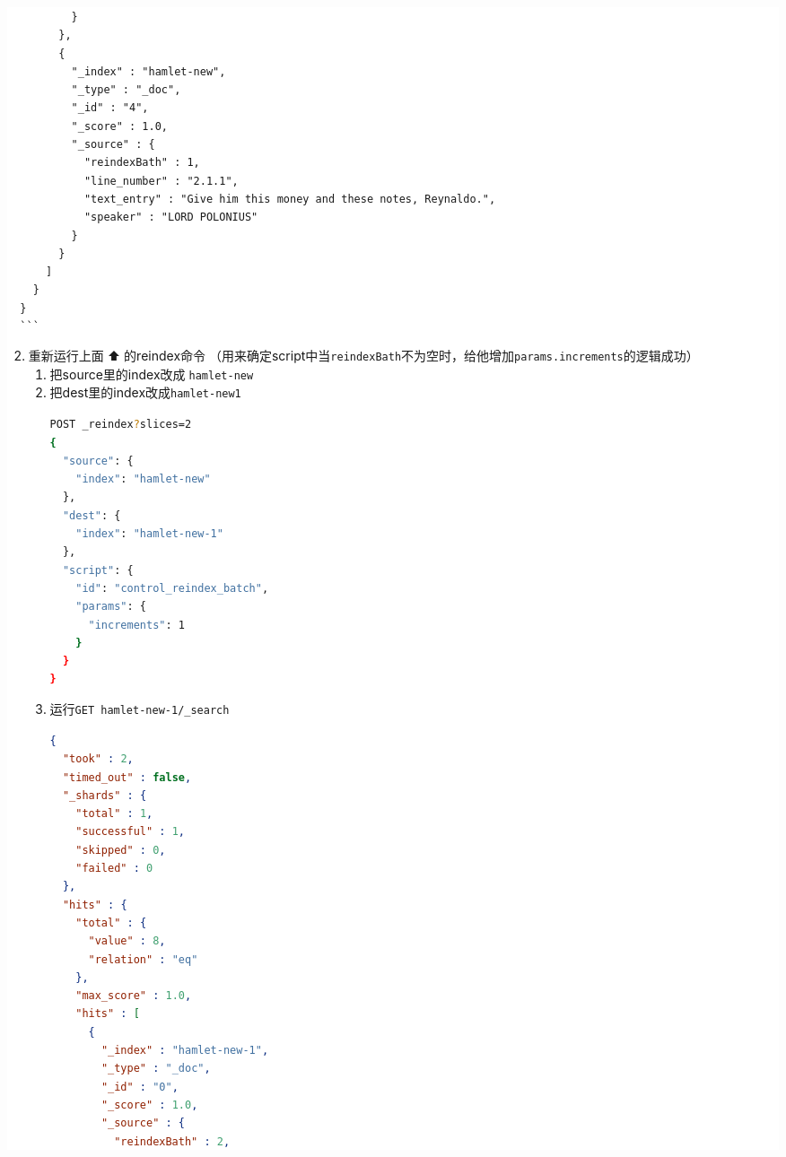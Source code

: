               }
            },
            {
              "_index" : "hamlet-new",
              "_type" : "_doc",
              "_id" : "4",
              "_score" : 1.0,
              "_source" : {
                "reindexBath" : 1,
                "line_number" : "2.1.1",
                "text_entry" : "Give him this money and these notes, Reynaldo.",
                "speaker" : "LORD POLONIUS"
              }
            }
          ]
        }
      }
      ```

   2. 重新运行上面 ⬆️ 的reindex命令 （用来确定script中当`reindexBath`不为空时，给他增加`params.increments`的逻辑成功）
      1. 把source里的index改成 `hamlet-new`
      2. 把dest里的index改成`hamlet-new1`
          ```bash
          POST _reindex?slices=2
          {
            "source": {
              "index": "hamlet-new"
            },
            "dest": {
              "index": "hamlet-new-1"
            },
            "script": {
              "id": "control_reindex_batch",
              "params": {
                "increments": 1
              }
            }
          }
          ```
      3. 运行```GET hamlet-new-1/_search```
          ```json
          {
            "took" : 2,
            "timed_out" : false,
            "_shards" : {
              "total" : 1,
              "successful" : 1,
              "skipped" : 0,
              "failed" : 0
            },
            "hits" : {
              "total" : {
                "value" : 8,
                "relation" : "eq"
              },
              "max_score" : 1.0,
              "hits" : [
                {
                  "_index" : "hamlet-new-1",
                  "_type" : "_doc",
                  "_id" : "0",
                  "_score" : 1.0,
                  "_source" : {
                    "reindexBath" : 2,